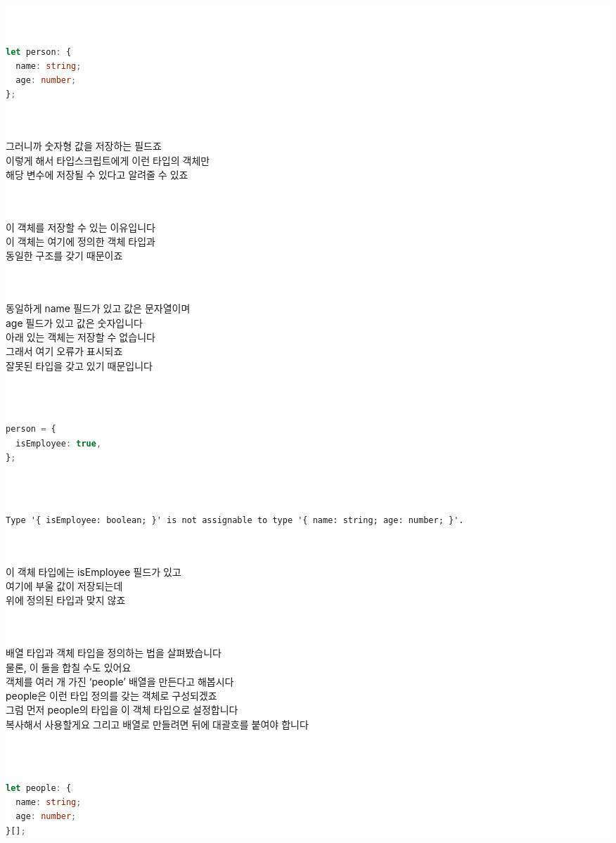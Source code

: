 <br><br>

```ts
let person: {
  name: string;
  age: number;
};
```

<br><br>
그러니까 숫자형 값을 저장하는 필드죠  
이렇게 해서 타입스크립트에게 이런 타입의 객체만  
해당 변수에 저장될 수 있다고 알려줄 수 있죠

<br><br>
이 객체를 저장할 수 있는 이유입니다  
이 객체는 여기에 정의한 객체 타입과  
동일한 구조를 갖기 때문이죠

<br><br>
동일하게 name 필드가 있고 값은 문자열이며  
age 필드가 있고 값은 숫자입니다  
아래 있는 객체는 저장할 수 없습니다  
그래서 여기 오류가 표시되죠  
잘못된 타입을 갖고 있기 때문입니다

<br><br>

```ts
person = {
  isEmployee: true,
};
```

<br><br>

```
Type '{ isEmployee: boolean; }' is not assignable to type '{ name: string; age: number; }'.
```

<br><br>
이 객체 타입에는 isEmployee 필드가 있고  
여기에 부울 값이 저장되는데  
위에 정의된 타입과 맞지 않죠

<br><br>
배열 타입과 객체 타입을 정의하는 법을 살펴봤습니다  
물론, 이 둘을 합칠 수도 있어요  
객체를 여러 개 가진 ‘people’ 배열을 만든다고 해봅시다  
people은 이런 타입 정의를 갖는 객체로 구성되겠죠  
그럼 먼저 people의 타입을 이 객체 타입으로 설정합니다  
복사해서 사용할게요
그리고 배열로 만들려면 뒤에 대괄호를 붙여야 합니다

<br><br>

```ts
let people: {
  name: string;
  age: number;
}[];
```
